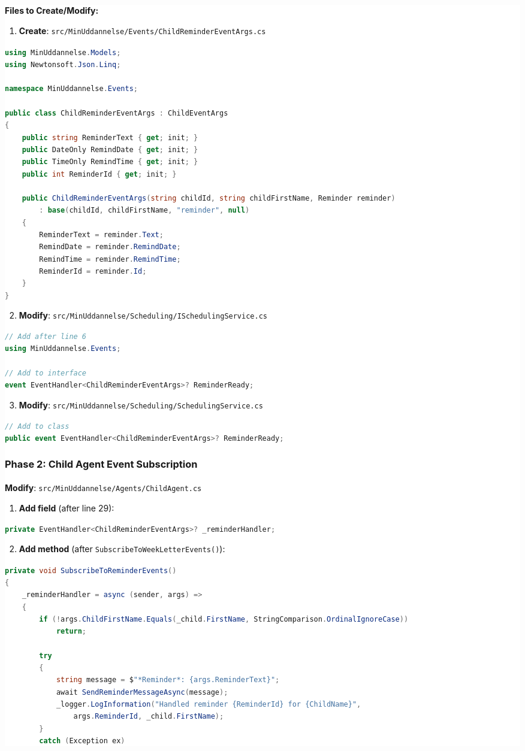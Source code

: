 **Files to Create/Modify:**

1. **Create**: `src/MinUddannelse/Events/ChildReminderEventArgs.cs`
```csharp
using MinUddannelse.Models;
using Newtonsoft.Json.Linq;

namespace MinUddannelse.Events;

public class ChildReminderEventArgs : ChildEventArgs
{
    public string ReminderText { get; init; }
    public DateOnly RemindDate { get; init; }
    public TimeOnly RemindTime { get; init; }
    public int ReminderId { get; init; }

    public ChildReminderEventArgs(string childId, string childFirstName, Reminder reminder)
        : base(childId, childFirstName, "reminder", null)
    {
        ReminderText = reminder.Text;
        RemindDate = reminder.RemindDate;
        RemindTime = reminder.RemindTime;
        ReminderId = reminder.Id;
    }
}
```

2. **Modify**: `src/MinUddannelse/Scheduling/ISchedulingService.cs`
```csharp
// Add after line 6
using MinUddannelse.Events;

// Add to interface
event EventHandler<ChildReminderEventArgs>? ReminderReady;
```

3. **Modify**: `src/MinUddannelse/Scheduling/SchedulingService.cs`
```csharp
// Add to class
public event EventHandler<ChildReminderEventArgs>? ReminderReady;
```

### Phase 2: Child Agent Event Subscription

**Modify**: `src/MinUddannelse/Agents/ChildAgent.cs`

1. **Add field** (after line 29):
```csharp
private EventHandler<ChildReminderEventArgs>? _reminderHandler;
```

2. **Add method** (after `SubscribeToWeekLetterEvents()`):
```csharp
private void SubscribeToReminderEvents()
{
    _reminderHandler = async (sender, args) =>
    {
        if (!args.ChildFirstName.Equals(_child.FirstName, StringComparison.OrdinalIgnoreCase))
            return;

        try
        {
            string message = $"*Reminder*: {args.ReminderText}";
            await SendReminderMessageAsync(message);
            _logger.LogInformation("Handled reminder {ReminderId} for {ChildName}",
                args.ReminderId, _child.FirstName);
        }
        catch (Exception ex)
```